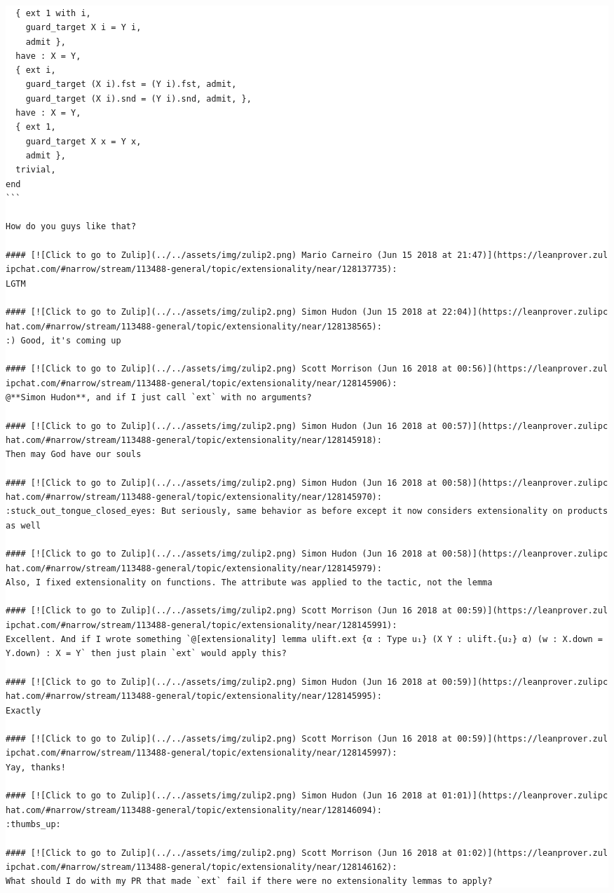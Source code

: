 ````
  { ext 1 with i,
    guard_target X i = Y i,
    admit },
  have : X = Y,
  { ext i,
    guard_target (X i).fst = (Y i).fst, admit,
    guard_target (X i).snd = (Y i).snd, admit, },
  have : X = Y,
  { ext 1,
    guard_target X x = Y x,
    admit },
  trivial,
end
```

How do you guys like that?

#### [![Click to go to Zulip](../../assets/img/zulip2.png) Mario Carneiro (Jun 15 2018 at 21:47)](https://leanprover.zulipchat.com/#narrow/stream/113488-general/topic/extensionality/near/128137735):
LGTM

#### [![Click to go to Zulip](../../assets/img/zulip2.png) Simon Hudon (Jun 15 2018 at 22:04)](https://leanprover.zulipchat.com/#narrow/stream/113488-general/topic/extensionality/near/128138565):
:) Good, it's coming up

#### [![Click to go to Zulip](../../assets/img/zulip2.png) Scott Morrison (Jun 16 2018 at 00:56)](https://leanprover.zulipchat.com/#narrow/stream/113488-general/topic/extensionality/near/128145906):
@**Simon Hudon**, and if I just call `ext` with no arguments?

#### [![Click to go to Zulip](../../assets/img/zulip2.png) Simon Hudon (Jun 16 2018 at 00:57)](https://leanprover.zulipchat.com/#narrow/stream/113488-general/topic/extensionality/near/128145918):
Then may God have our souls

#### [![Click to go to Zulip](../../assets/img/zulip2.png) Simon Hudon (Jun 16 2018 at 00:58)](https://leanprover.zulipchat.com/#narrow/stream/113488-general/topic/extensionality/near/128145970):
:stuck_out_tongue_closed_eyes: But seriously, same behavior as before except it now considers extensionality on products as well

#### [![Click to go to Zulip](../../assets/img/zulip2.png) Simon Hudon (Jun 16 2018 at 00:58)](https://leanprover.zulipchat.com/#narrow/stream/113488-general/topic/extensionality/near/128145979):
Also, I fixed extensionality on functions. The attribute was applied to the tactic, not the lemma

#### [![Click to go to Zulip](../../assets/img/zulip2.png) Scott Morrison (Jun 16 2018 at 00:59)](https://leanprover.zulipchat.com/#narrow/stream/113488-general/topic/extensionality/near/128145991):
Excellent. And if I wrote something `@[extensionality] lemma ulift.ext {α : Type u₁} (X Y : ulift.{u₂} α) (w : X.down = Y.down) : X = Y` then just plain `ext` would apply this?

#### [![Click to go to Zulip](../../assets/img/zulip2.png) Simon Hudon (Jun 16 2018 at 00:59)](https://leanprover.zulipchat.com/#narrow/stream/113488-general/topic/extensionality/near/128145995):
Exactly

#### [![Click to go to Zulip](../../assets/img/zulip2.png) Scott Morrison (Jun 16 2018 at 00:59)](https://leanprover.zulipchat.com/#narrow/stream/113488-general/topic/extensionality/near/128145997):
Yay, thanks!

#### [![Click to go to Zulip](../../assets/img/zulip2.png) Simon Hudon (Jun 16 2018 at 01:01)](https://leanprover.zulipchat.com/#narrow/stream/113488-general/topic/extensionality/near/128146094):
:thumbs_up:

#### [![Click to go to Zulip](../../assets/img/zulip2.png) Scott Morrison (Jun 16 2018 at 01:02)](https://leanprover.zulipchat.com/#narrow/stream/113488-general/topic/extensionality/near/128146162):
What should I do with my PR that made `ext` fail if there were no extensionality lemmas to apply?

````